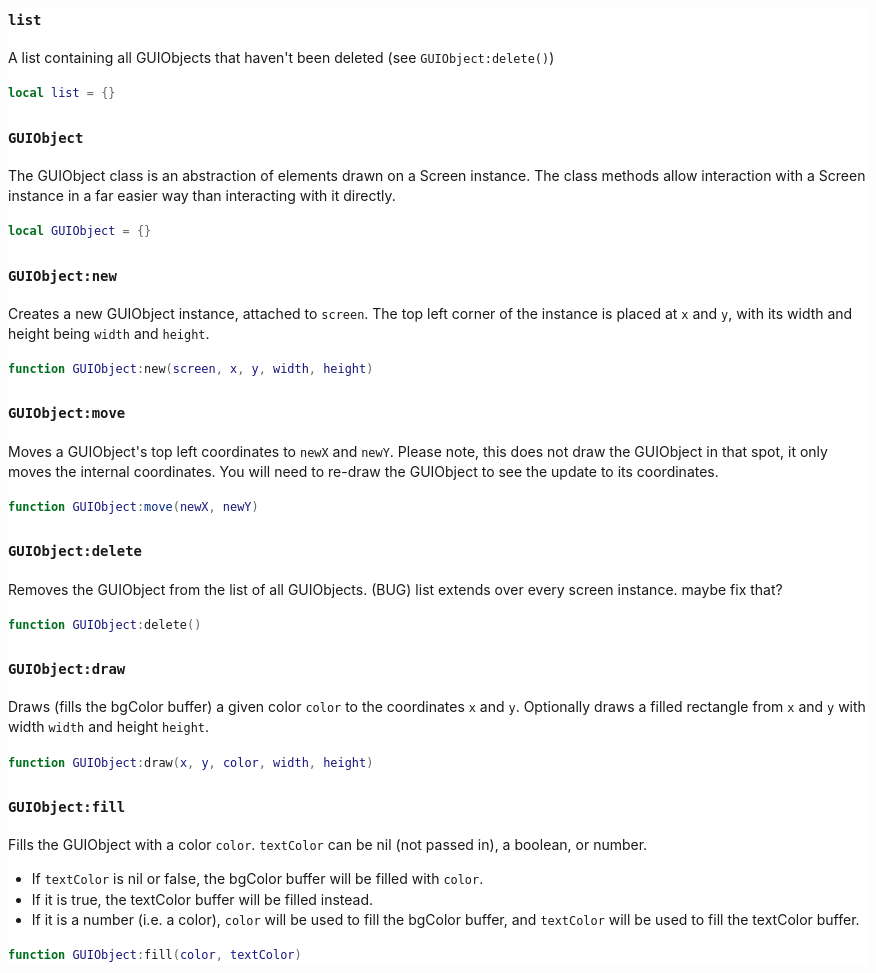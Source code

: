 ### `list`
A list containing all GUIObjects that haven't been deleted (see `GUIObject:delete()`)
```lua
local list = {}
```

### `GUIObject`
The GUIObject class is an abstraction of elements drawn on a Screen instance.
 The class methods allow interaction with a Screen instance
 in a far easier way than interacting with it directly.
```lua
local GUIObject = {}
```

### `GUIObject:new`
Creates a new GUIObject instance, attached to `screen`. The top left corner
 of the instance is placed at `x` and `y`, with its width and height being `width` and `height`.
```lua
function GUIObject:new(screen, x, y, width, height)
```

### `GUIObject:move`
Moves a GUIObject's top left coordinates to `newX` and `newY`.
 Please note, this does not draw the GUIObject in that spot, it only moves the internal coordinates.
 You will need to re-draw the GUIObject to see the update to its coordinates.
```lua
function GUIObject:move(newX, newY)
```

### `GUIObject:delete`
Removes the GUIObject from the list of all GUIObjects.
 (BUG) list extends over every screen instance. maybe fix that?
```lua
function GUIObject:delete()
```

### `GUIObject:draw`
Draws (fills the bgColor buffer) a given color `color` to the coordinates `x` and `y`.
 Optionally draws a filled rectangle from `x` and `y` with width `width` and height `height`.
```lua
function GUIObject:draw(x, y, color, width, height)
```

### `GUIObject:fill`
Fills the GUIObject with a color `color`.
 `textColor` can be nil (not passed in), a boolean, or number.
 * If `textColor` is nil or false, the bgColor buffer will be filled with `color`.
 * If it is true, the textColor buffer will be filled instead.
 * If it is a number (i.e. a color), `color` will be used to fill the bgColor buffer,
 and `textColor` will be used to fill the textColor buffer.
```lua
function GUIObject:fill(color, textColor)
```
